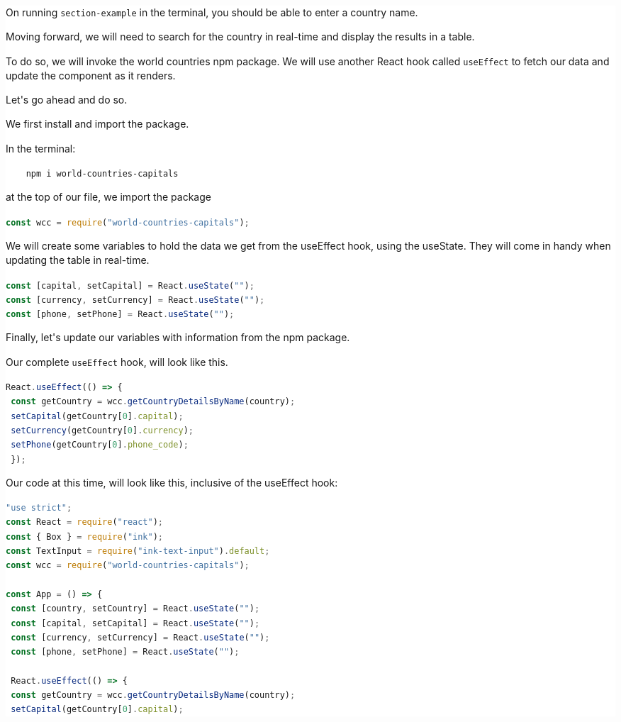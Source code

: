 On running `section-example` in the terminal, you should be able to enter a country name.


Moving forward, we will need to search for the country in real-time and display the results in a table.


To do so, we will invoke the world countries npm package. We will use another React hook called `useEffect` to fetch our data and update the component as it renders.


Let's go ahead and do so.


We first install and import the package.


In the terminal:


``` terminal
    npm i world-countries-capitals
```


at the top of our file, we import the package


```javascript
const wcc = require("world-countries-capitals");
```

We will create some variables to hold the data we get from the useEffect hook, using the useState. They will come in handy when updating the table in real-time.


```javascript
const [capital, setCapital] = React.useState("");
const [currency, setCurrency] = React.useState("");
const [phone, setPhone] = React.useState("");
```


Finally, let's update our variables with information from the npm package.


Our complete ```useEffect``` hook, will look like this.


```javascript
React.useEffect(() => {
 const getCountry = wcc.getCountryDetailsByName(country);
 setCapital(getCountry[0].capital);
 setCurrency(getCountry[0].currency);
 setPhone(getCountry[0].phone_code);
 });
```


Our code at this time, will look like this, inclusive of the useEffect hook:


```javascript
"use strict";
const React = require("react");
const { Box } = require("ink");
const TextInput = require("ink-text-input").default;
const wcc = require("world-countries-capitals");

const App = () => {
 const [country, setCountry] = React.useState("");
 const [capital, setCapital] = React.useState("");
 const [currency, setCurrency] = React.useState("");
 const [phone, setPhone] = React.useState("");

 React.useEffect(() => {
 const getCountry = wcc.getCountryDetailsByName(country);
 setCapital(getCountry[0].capital);
```